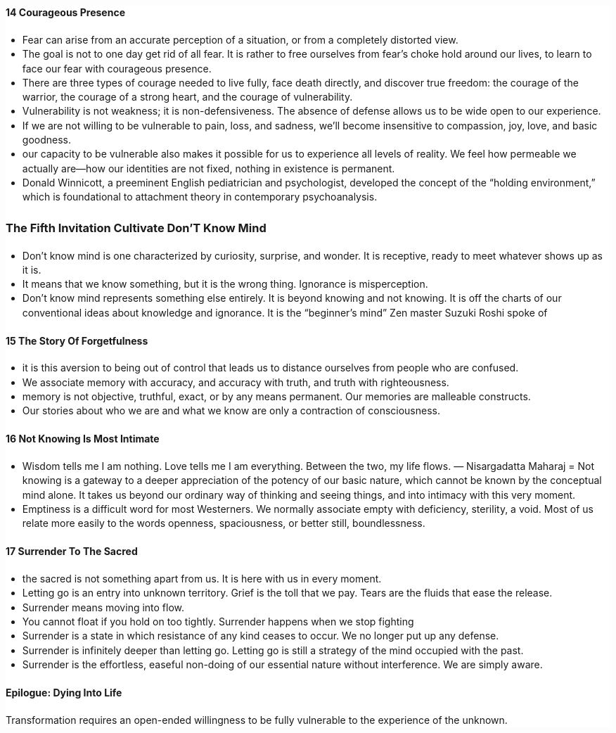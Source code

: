 #### 14 Courageous Presence

- Fear can arise from an accurate perception of a situation, or from a completely distorted view.
- The goal is not to one day get rid of all fear. It is rather to free ourselves from fear’s choke hold around our lives, to learn to face our fear with courageous presence.
- There are three types of courage needed to live fully, face death directly, and discover true freedom: the courage of the warrior, the courage of a strong heart, and the courage of vulnerability.
- Vulnerability is not weakness; it is non-defensiveness. The absence of defense allows us to be wide open to our experience.
- If we are not willing to be vulnerable to pain, loss, and sadness, we’ll become insensitive to compassion, joy, love, and basic goodness.
- our capacity to be vulnerable also makes it possible for us to experience all levels of reality. We feel how permeable we actually are—how our identities are not fixed, nothing in existence is permanent.
- Donald Winnicott, a preeminent English pediatrician and psychologist, developed the concept of the “holding environment,” which is foundational to attachment theory in contemporary psychoanalysis.

### The Fifth Invitation Cultivate Don’T Know Mind

- Don’t know mind is one characterized by curiosity, surprise, and wonder. It is receptive, ready to meet whatever shows up as it is.
- It means that we know something, but it is the wrong thing. Ignorance is misperception.
- Don’t know mind represents something else entirely. It is beyond knowing and not knowing. It is off the charts of our conventional ideas about knowledge and ignorance. It is the “beginner’s mind” Zen master Suzuki Roshi spoke of

#### 15 The Story Of Forgetfulness

- it is this aversion to being out of control that leads us to distance ourselves from people who are confused.
- We associate memory with accuracy, and accuracy with truth, and truth with righteousness.
- memory is not objective, truthful, exact, or by any means permanent. Our memories are malleable constructs.
- Our stories about who we are and what we know are only a contraction of consciousness.

#### 16 Not Knowing Is Most Intimate

- Wisdom tells me I am nothing. Love tells me I am everything. Between the two, my life flows. — Nisargadatta Maharaj
= Not knowing is a gateway to a deeper appreciation of the potency of our basic nature, which cannot be known by the conceptual mind alone. It takes us beyond our ordinary way of thinking and seeing things, and into intimacy with this very moment.
- Emptiness is a difficult word for most Westerners. We normally associate empty with deficiency, sterility, a void. Most of us relate more easily to the words openness, spaciousness, or better still, boundlessness.

#### 17 Surrender To The Sacred

- the sacred is not something apart from us. It is here with us in every moment.
- Letting go is an entry into unknown territory. Grief is the toll that we pay. Tears are the fluids that ease the release.
- Surrender means moving into flow.
- You cannot float if you hold on too tightly. Surrender happens when we stop fighting
- Surrender is a state in which resistance of any kind ceases to occur. We no longer put up any defense.
- Surrender is infinitely deeper than letting go. Letting go is still a strategy of the mind occupied with the past.
- Surrender is the effortless, easeful non-doing of our essential nature without interference. We are simply aware.

#### Epilogue: Dying Into Life

Transformation requires an open-ended willingness to be fully vulnerable to the experience of the
unknown.
